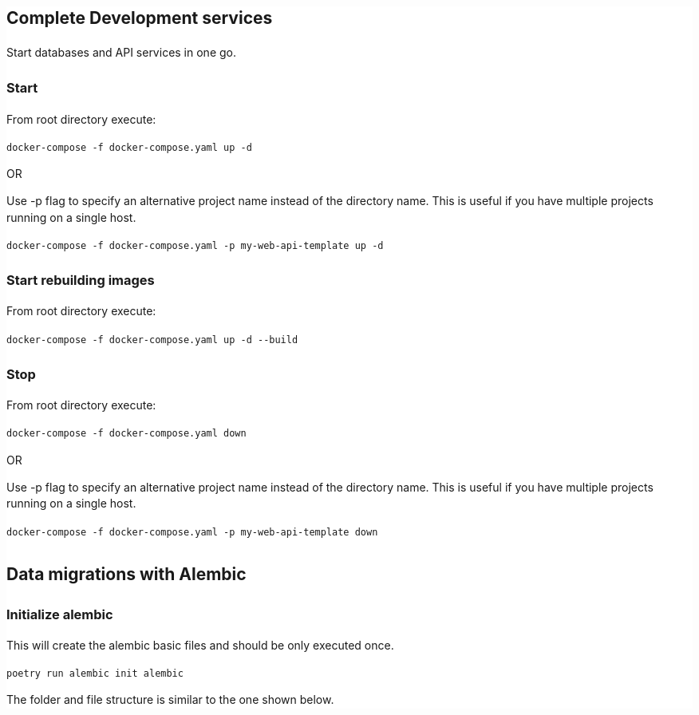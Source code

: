 ## Complete Development services

Start databases and API services in one go.

### Start

From root directory execute:

```
docker-compose -f docker-compose.yaml up -d
```

OR

Use -p flag to specify an alternative project name instead of the directory name. This is useful if you have multiple projects running on a single host.

```
docker-compose -f docker-compose.yaml -p my-web-api-template up -d
```

### Start rebuilding images

From root directory execute:

```
docker-compose -f docker-compose.yaml up -d --build
```

### Stop

From root directory execute:

```
docker-compose -f docker-compose.yaml down
```

OR

Use -p flag to specify an alternative project name instead of the directory name. This is useful if you have multiple projects running on a single host.

```
docker-compose -f docker-compose.yaml -p my-web-api-template down
```

## Data migrations with Alembic

### Initialize alembic

This will create the alembic basic files and should be only executed once.

```bash
poetry run alembic init alembic
```

The folder and file structure is similar to the one shown below.
